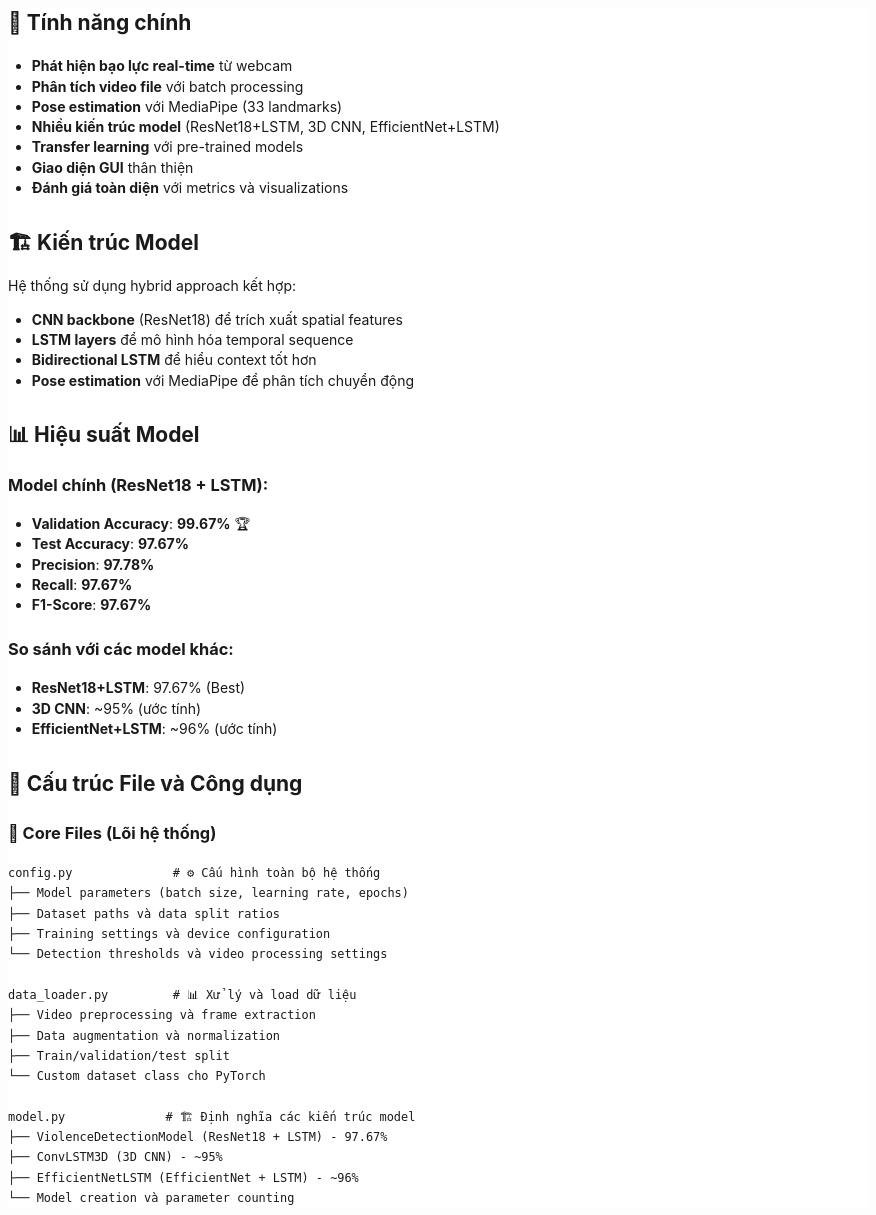 ## 🎯 Tính năng chính

- **Phát hiện bạo lực real-time** từ webcam
- **Phân tích video file** với batch processing
- **Pose estimation** với MediaPipe (33 landmarks)
- **Nhiều kiến trúc model** (ResNet18+LSTM, 3D CNN, EfficientNet+LSTM)
- **Transfer learning** với pre-trained models
- **Giao diện GUI** thân thiện
- **Đánh giá toàn diện** với metrics và visualizations

## 🏗️ Kiến trúc Model

Hệ thống sử dụng hybrid approach kết hợp:
- **CNN backbone** (ResNet18) để trích xuất spatial features
- **LSTM layers** để mô hình hóa temporal sequence
- **Bidirectional LSTM** để hiểu context tốt hơn
- **Pose estimation** với MediaPipe để phân tích chuyển động

## 📊 Hiệu suất Model

### Model chính (ResNet18 + LSTM):
- **Validation Accuracy**: **99.67%** 🏆
- **Test Accuracy**: **97.67%**
- **Precision**: **97.78%**
- **Recall**: **97.67%**
- **F1-Score**: **97.67%**

### So sánh với các model khác:
- **ResNet18+LSTM**: 97.67% (Best)
- **3D CNN**: ~95% (ước tính)
- **EfficientNet+LSTM**: ~96% (ước tính)

## 📁 Cấu trúc File và Công dụng

### 🧠 Core Files (Lõi hệ thống)
```
config.py              # ⚙️ Cấu hình toàn bộ hệ thống
├── Model parameters (batch size, learning rate, epochs)
├── Dataset paths và data split ratios
├── Training settings và device configuration
└── Detection thresholds và video processing settings

data_loader.py         # 📊 Xử lý và load dữ liệu
├── Video preprocessing và frame extraction
├── Data augmentation và normalization
├── Train/validation/test split
└── Custom dataset class cho PyTorch

model.py              # 🏗️ Định nghĩa các kiến trúc model
├── ViolenceDetectionModel (ResNet18 + LSTM) - 97.67%
├── ConvLSTM3D (3D CNN) - ~95%
├── EfficientNetLSTM (EfficientNet + LSTM) - ~96%
└── Model creation và parameter counting
```
